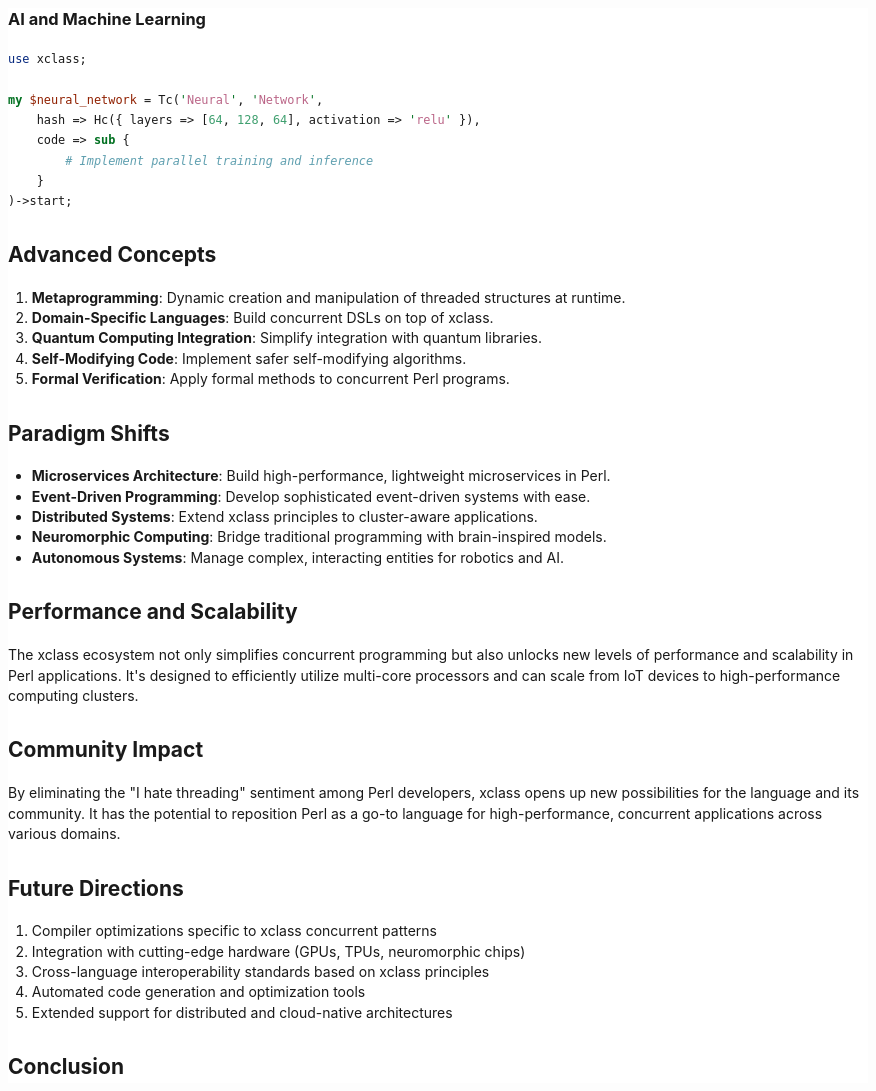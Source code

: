 ### AI and Machine Learning

```perl
use xclass;

my $neural_network = Tc('Neural', 'Network',
    hash => Hc({ layers => [64, 128, 64], activation => 'relu' }),
    code => sub {
        # Implement parallel training and inference
    }
)->start;
```

## Advanced Concepts

1. **Metaprogramming**: Dynamic creation and manipulation of threaded structures at runtime.
2. **Domain-Specific Languages**: Build concurrent DSLs on top of xclass.
3. **Quantum Computing Integration**: Simplify integration with quantum libraries.
4. **Self-Modifying Code**: Implement safer self-modifying algorithms.
5. **Formal Verification**: Apply formal methods to concurrent Perl programs.

## Paradigm Shifts

- **Microservices Architecture**: Build high-performance, lightweight microservices in Perl.
- **Event-Driven Programming**: Develop sophisticated event-driven systems with ease.
- **Distributed Systems**: Extend xclass principles to cluster-aware applications.
- **Neuromorphic Computing**: Bridge traditional programming with brain-inspired models.
- **Autonomous Systems**: Manage complex, interacting entities for robotics and AI.

## Performance and Scalability

The xclass ecosystem not only simplifies concurrent programming but also unlocks new levels of performance and scalability in Perl applications. It's designed to efficiently utilize multi-core processors and can scale from IoT devices to high-performance computing clusters.

## Community Impact

By eliminating the "I hate threading" sentiment among Perl developers, xclass opens up new possibilities for the language and its community. It has the potential to reposition Perl as a go-to language for high-performance, concurrent applications across various domains.

## Future Directions

1. Compiler optimizations specific to xclass concurrent patterns
2. Integration with cutting-edge hardware (GPUs, TPUs, neuromorphic chips)
3. Cross-language interoperability standards based on xclass principles
4. Automated code generation and optimization tools
5. Extended support for distributed and cloud-native architectures

## Conclusion
